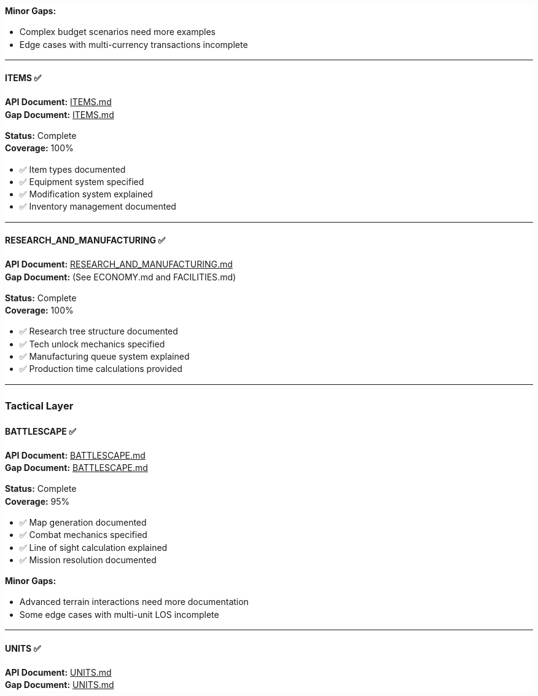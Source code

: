 **Minor Gaps:**
- Complex budget scenarios need more examples
- Edge cases with multi-currency transactions incomplete

---

#### ITEMS ✅
**API Document:** [ITEMS.md](../api/ITEMS.md)  
**Gap Document:** [ITEMS.md](ITEMS.md)

**Status:** Complete  
**Coverage:** 100%
- ✅ Item types documented
- ✅ Equipment system specified
- ✅ Modification system explained
- ✅ Inventory management documented

---

#### RESEARCH_AND_MANUFACTURING ✅
**API Document:** [RESEARCH_AND_MANUFACTURING.md](../api/RESEARCH_AND_MANUFACTURING.md)  
**Gap Document:** (See ECONOMY.md and FACILITIES.md)

**Status:** Complete  
**Coverage:** 100%
- ✅ Research tree structure documented
- ✅ Tech unlock mechanics specified
- ✅ Manufacturing queue system explained
- ✅ Production time calculations provided

---

### Tactical Layer

#### BATTLESCAPE ✅
**API Document:** [BATTLESCAPE.md](../api/BATTLESCAPE.md)  
**Gap Document:** [BATTLESCAPE.md](BATTLESCAPE.md)

**Status:** Complete  
**Coverage:** 95%
- ✅ Map generation documented
- ✅ Combat mechanics specified
- ✅ Line of sight calculation explained
- ✅ Mission resolution documented

**Minor Gaps:**
- Advanced terrain interactions need more documentation
- Some edge cases with multi-unit LOS incomplete

---

#### UNITS ✅
**API Document:** [UNITS.md](../api/UNITS.md)  
**Gap Document:** [UNITS.md](UNITS.md)
